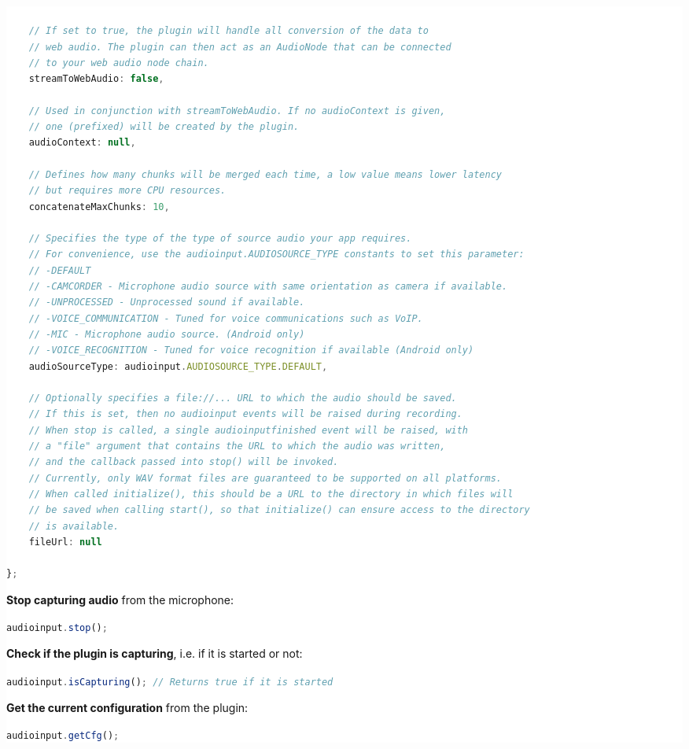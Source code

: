 ```javascript
    
    // If set to true, the plugin will handle all conversion of the data to 
    // web audio. The plugin can then act as an AudioNode that can be connected 
    // to your web audio node chain.
    streamToWebAudio: false,
    
    // Used in conjunction with streamToWebAudio. If no audioContext is given, 
    // one (prefixed) will be created by the plugin.
    audioContext: null,
    
    // Defines how many chunks will be merged each time, a low value means lower latency
    // but requires more CPU resources.
    concatenateMaxChunks: 10,
    
    // Specifies the type of the type of source audio your app requires.
    // For convenience, use the audioinput.AUDIOSOURCE_TYPE constants to set this parameter:
    // -DEFAULT
    // -CAMCORDER - Microphone audio source with same orientation as camera if available.
    // -UNPROCESSED - Unprocessed sound if available.
    // -VOICE_COMMUNICATION - Tuned for voice communications such as VoIP.
    // -MIC - Microphone audio source. (Android only)
    // -VOICE_RECOGNITION - Tuned for voice recognition if available (Android only)
    audioSourceType: audioinput.AUDIOSOURCE_TYPE.DEFAULT,

    // Optionally specifies a file://... URL to which the audio should be saved.
    // If this is set, then no audioinput events will be raised during recording.
    // When stop is called, a single audioinputfinished event will be raised, with
    // a "file" argument that contains the URL to which the audio was written,
    // and the callback passed into stop() will be invoked.
    // Currently, only WAV format files are guaranteed to be supported on all platforms.
    // When called initialize(), this should be a URL to the directory in which files will
    // be saved when calling start(), so that initialize() can ensure access to the directory
    // is available.
    fileUrl: null
    
};

```

**Stop capturing audio** from the microphone:
```javascript
audioinput.stop();
```

**Check if the plugin is capturing**, i.e. if it is started or not:
```javascript
audioinput.isCapturing(); // Returns true if it is started
```

**Get the current configuration** from the plugin:
```javascript
audioinput.getCfg();
```
